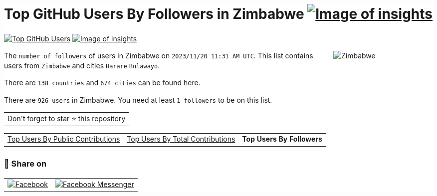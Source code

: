 # Top GitHub Users By Followers in Zimbabwe [<img alt="Image of insights" src="https://github.com/gayanvoice/insights/blob/master/graph/373383893/small/week.png" height="24">](https://github.com/gayanvoice/insights/blob/master/readme/373383893/week.md)
[![Top GitHub Users](https://github.com/gayanvoice/top-github-users/actions/workflows/action.yml/badge.svg)](https://github.com/gayanvoice/top-github-users/actions/workflows/action.yml) [![Image of insights](https://github.com/gayanvoice/insights/blob/master/svg/373383893/badge.svg)](https://github.com/gayanvoice/insights/blob/master/readme/373383893/week.md)

<a href="https://gayanvoice.github.io/top-github-users/index.html">
	<img align="right" width="200" src="https://upload.wikimedia.org/wikipedia/commons/6/6a/Flag_of_Zimbabwe.svg" alt="Zimbabwe">
</a>

The `number of followers` of users in Zimbabwe on `2023/11/20 11:31 AM UTC`. This list contains users from `Zimbabwe` and cities `Harare` `Bulawayo`.

There are `138 countries` and `674 cities` can be found [here](https://github.com/tsirysndr/top-github-users).

There are `926 users`  in Zimbabwe. You need at least `1 followers` to be on this list.

<table>
	<tr>
		<td>
			Don't forget to star ⭐ this repository
		</td>
	</tr>
</table>

<table>
	<tr>
		<td>
			<a href="https://github.com/tsirysndr/top-github-users/blob/main/markdown/public_contributions/zimbabwe.md">Top Users By Public Contributions</a>
		</td>
		<td>
			<a href="https://github.com/tsirysndr/top-github-users/blob/main/markdown/total_contributions/zimbabwe.md">Top Users By Total Contributions</a>
		</td>
		<td>
			<strong>Top Users By Followers</strong>
		</td>
	</tr>
</table>

### 🚀 Share on

<table>
	<tr>
		<td>
			<a href="https://web.facebook.com/sharer.php?t=Top%20GitHub%20Users%20By%20Followers%20in%20Zimbabwe&u=https://github.com/tsirysndr/top-github-users/blob/main/markdown/followers/zimbabwe.md&_rdc=1&_rdr">
				<img src="https://github.com/gayanvoice/github-active-users-monitor/raw/master/public/images/icons/facebook.svg" height="48" width="48" alt="Facebook"/>
			</a>
		</td>
		<td>
			<a href="https://www.facebook.com/dialog/send?link=https://github.com/tsirysndr/top-github-users/blob/main/markdown/followers/zimbabwe.md&app_id=291494419107518&redirect_uri=https://github.com/tsirysndr/top-github-users/blob/main/markdown/followers/zimbabwe.md">
				<img src="https://github.com/gayanvoice/github-active-users-monitor/raw/master/public/images/icons/facebook_messenger.svg" height="48" width="48" alt="Facebook Messenger"/>
			</a>